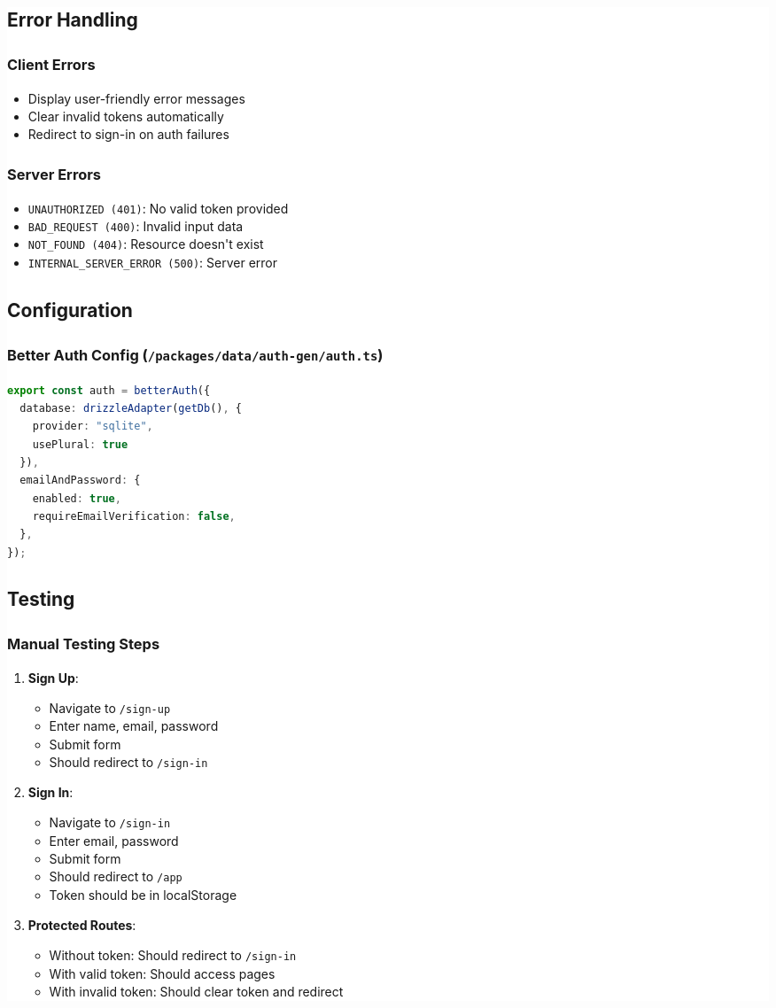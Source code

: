 ## Error Handling

### Client Errors
- Display user-friendly error messages
- Clear invalid tokens automatically
- Redirect to sign-in on auth failures

### Server Errors
- `UNAUTHORIZED (401)`: No valid token provided
- `BAD_REQUEST (400)`: Invalid input data
- `NOT_FOUND (404)`: Resource doesn't exist
- `INTERNAL_SERVER_ERROR (500)`: Server error

## Configuration

### Better Auth Config (`/packages/data/auth-gen/auth.ts`)
```typescript
export const auth = betterAuth({
  database: drizzleAdapter(getDb(), { 
    provider: "sqlite", 
    usePlural: true 
  }),
  emailAndPassword: {
    enabled: true,
    requireEmailVerification: false,
  },
});
```

## Testing

### Manual Testing Steps

1. **Sign Up**:
   - Navigate to `/sign-up`
   - Enter name, email, password
   - Submit form
   - Should redirect to `/sign-in`

2. **Sign In**:
   - Navigate to `/sign-in`
   - Enter email, password
   - Submit form
   - Should redirect to `/app`
   - Token should be in localStorage

3. **Protected Routes**:
   - Without token: Should redirect to `/sign-in`
   - With valid token: Should access pages
   - With invalid token: Should clear token and redirect
